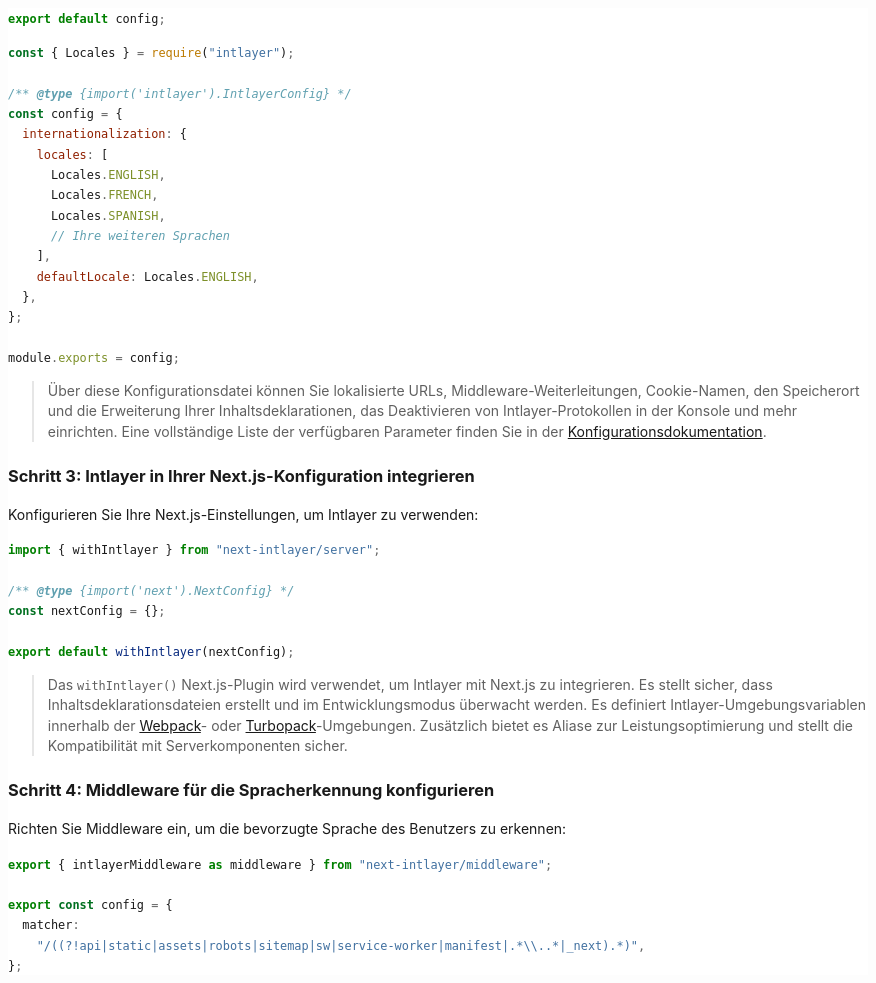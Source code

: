 ```javascript fileName="intlayer.config.mjs" codeFormat="esm"
export default config;
```

```javascript fileName="intlayer.config.cjs" codeFormat="commonjs"
const { Locales } = require("intlayer");

/** @type {import('intlayer').IntlayerConfig} */
const config = {
  internationalization: {
    locales: [
      Locales.ENGLISH,
      Locales.FRENCH,
      Locales.SPANISH,
      // Ihre weiteren Sprachen
    ],
    defaultLocale: Locales.ENGLISH,
  },
};

module.exports = config;
```

> Über diese Konfigurationsdatei können Sie lokalisierte URLs, Middleware-Weiterleitungen, Cookie-Namen, den Speicherort und die Erweiterung Ihrer Inhaltsdeklarationen, das Deaktivieren von Intlayer-Protokollen in der Konsole und mehr einrichten. Eine vollständige Liste der verfügbaren Parameter finden Sie in der [Konfigurationsdokumentation](https://github.com/aymericzip/intlayer/blob/main/docs/docs/de/configuration.md).

### Schritt 3: Intlayer in Ihrer Next.js-Konfiguration integrieren

Konfigurieren Sie Ihre Next.js-Einstellungen, um Intlayer zu verwenden:

```typescript fileName="next.config.mjs"
import { withIntlayer } from "next-intlayer/server";

/** @type {import('next').NextConfig} */
const nextConfig = {};

export default withIntlayer(nextConfig);
```

> Das `withIntlayer()` Next.js-Plugin wird verwendet, um Intlayer mit Next.js zu integrieren. Es stellt sicher, dass Inhaltsdeklarationsdateien erstellt und im Entwicklungsmodus überwacht werden. Es definiert Intlayer-Umgebungsvariablen innerhalb der [Webpack](https://webpack.js.org/)- oder [Turbopack](https://nextjs.org/docs/app/api-reference/turbopack)-Umgebungen. Zusätzlich bietet es Aliase zur Leistungsoptimierung und stellt die Kompatibilität mit Serverkomponenten sicher.

### Schritt 4: Middleware für die Spracherkennung konfigurieren

Richten Sie Middleware ein, um die bevorzugte Sprache des Benutzers zu erkennen:

```typescript fileName="src/middleware.ts" codeFormat="typescript"
export { intlayerMiddleware as middleware } from "next-intlayer/middleware";

export const config = {
  matcher:
    "/((?!api|static|assets|robots|sitemap|sw|service-worker|manifest|.*\\..*|_next).*)",
};
```
